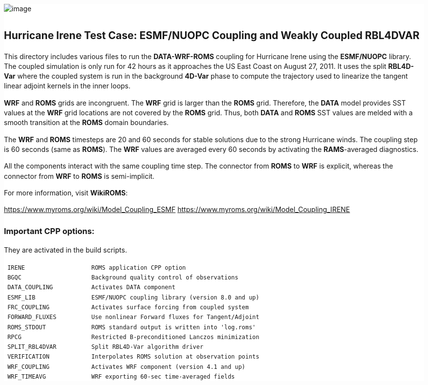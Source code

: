 <img width="600" alt="image" src="https://github.com/myroms/roms_test/assets/23062912/ad6a7ef1-1fed-4b2e-96b9-9c53615b9333">

##  Hurricane Irene Test Case: ESMF/NUOPC Coupling and Weakly Coupled RBL4DVAR

This directory includes various files to run the **DATA-WRF-ROMS**
coupling for Hurricane Irene using the **ESMF/NUOPC** library. The
coupled simulation is only run for 42 hours as it approaches the
US East Coast on August 27, 2011. It uses the split **RBL4D-Var**
where the coupled system is run in the background **4D-Var** phase
to compute the trajectory used to linearize the tangent linear
adjoint kernels in the inner loops.

**WRF** and **ROMS** grids are incongruent. The **WRF** grid is
larger than the **ROMS** grid. Therefore, the **DATA** model provides
SST values at the **WRF** grid locations are not covered by the **ROMS**
grid. Thus, both **DATA** and **ROMS** SST values are melded with a
smooth transition at the **ROMS** domain boundaries.

The **WRF** and **ROMS** timesteps are 20 and 60 seconds
for stable solutions due to the strong Hurricane winds.  The
coupling step is 60 seconds (same as **ROMS**).  The **WRF** values are
averaged every 60 seconds by activating the **RAMS**-averaged
diagnostics.

All the components interact with the same coupling time step.
The connector from **ROMS** to **WRF** is explicit, whereas the connector
from **WRF** to **ROMS** is semi-implicit.

For more information, visit **WikiROMS**:

https://www.myroms.org/wiki/Model_Coupling_ESMF
https://www.myroms.org/wiki/Model_Coupling_IRENE


### Important CPP options:

They are activated in the build scripts.

  ```
   IRENE                   ROMS application CPP option
   BGQC                    Background quality control of observations
   DATA_COUPLING           Activates DATA component
   ESMF_LIB                ESMF/NUOPC coupling library (version 8.0 and up)
   FRC_COUPLING            Activates surface forcing from coupled system
   FORWARD_FLUXES          Use nonlinear Forward fluxes for Tangent/Adjoint
   ROMS_STDOUT             ROMS standard output is written into 'log.roms'
   RPCG                    Restricted B-preconditioned Lanczos minimization
   SPLIT_RBL4DVAR          Split RBL4D-Var algorithm driver
   VERIFICATION            Interpolates ROMS solution at observation points
   WRF_COUPLING            Activates WRF component (version 4.1 and up)
   WRF_TIMEAVG             WRF exporting 60-sec time-averaged fields
  ```
